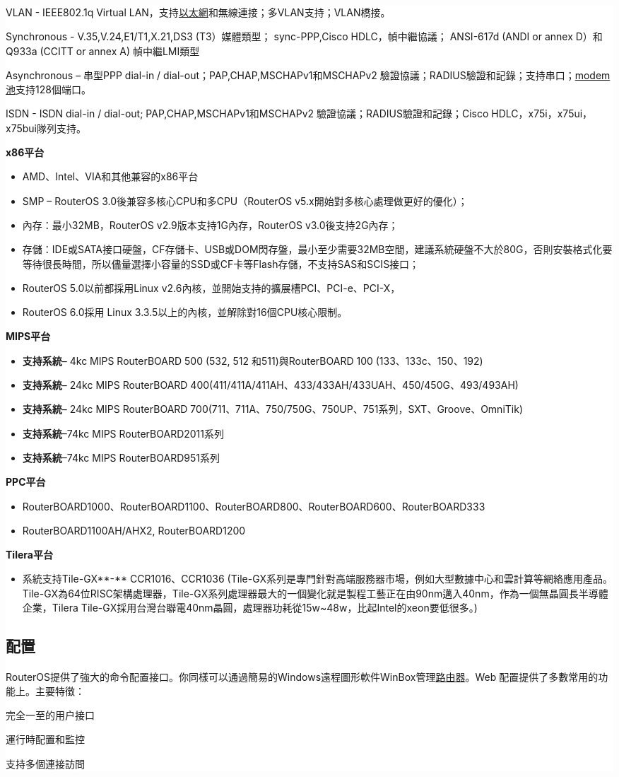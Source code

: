 VLAN - IEEE802.1q Virtual LAN，支持[以太網](https://baike.baidu.hk/item/%E4%BB%A5%E5%A4%AA%E7%B6%B2)和無線連接；多VLAN支持；VLAN橋接。

Synchronous - V.35,V.24,E1/T1,X.21,DS3 (T3）媒體類型； sync-PPP,Cisco HDLC，幀中繼協議； ANSI-617d (ANDI or annex D）和Q933a (CCITT or annex A) 幀中繼LMI類型

Asynchronous – 串型PPP dial-in / dial-out；PAP,CHAP,MSCHAPv1和MSCHAPv2 驗證協議；RADIUS驗證和記錄；支持串口；[modem池](https://baike.baidu.hk/item/modem%E6%B1%A0)支持128個端口。

ISDN - ISDN dial-in / dial-out; PAP,CHAP,MSCHAPv1和MSCHAPv2 驗證協議；RADIUS驗證和記錄；Cisco HDLC，x75i，x75ui，x75bui隊列支持。

**x86平台**

- AMD、Intel、VIA和其他兼容的x86平台

- SMP – RouterOS 3.0後兼容多核心CPU和多CPU（RouterOS v5.x開始對多核心處理做更好的優化）；

- 內存：最小32MB，RouterOS v2.9版本支持1G內存，RouterOS v3.0後支持2G內存；

- 存儲：IDE或SATA接口硬盤，CF存儲卡、USB或DOM閃存盤，最小至少需要32MB空間，建議系統硬盤不大於80G，否則安裝格式化要等待很長時間，所以儘量選擇小容量的SSD或CF卡等Flash存儲，不支持SAS和SCIS接口；

- RouterOS 5.0以前都採用Linux v2.6內核，並開始支持的擴展槽PCI、PCI-e、PCI-X，

- RouterOS 6.0採用 Linux 3.3.5以上的內核，並解除對16個CPU核心限制。

**MIPS平台**

- **支持系統**– 4kc MIPS RouterBOARD 500 (532, 512 和511)與RouterBOARD 100 (133、133c、150、192)

- **支持系統**– 24kc MIPS RouterBOARD 400(411/411A/411AH、433/433AH/433UAH、450/450G、493/493AH)

- **支持系統**– 24kc MIPS RouterBOARD 700(711、711A、750/750G、750UP、751系列，SXT、Groove、OmniTik)

- **支持系統**–74kc MIPS RouterBOARD2011系列

- **支持系統**–74kc MIPS RouterBOARD951系列

**PPC平台**

- RouterBOARD1000、RouterBOARD1100、RouterBOARD800、RouterBOARD600、RouterBOARD333

- RouterBOARD1100AH/AHX2, RouterBOARD1200

**Tilera平台**

- 系統支持Tile-GX**-** CCR1016、CCR1036 (Tile-GX系列是專門針對高端服務器市場，例如大型數據中心和雲計算等網絡應用產品。Tile-GX為64位RISC架構處理器，Tile-GX系列處理器最大的一個變化就是製程工藝正在由90nm邁入40nm，作為一個無晶圓長半導體企業，Tilera Tile-GX採用台灣台聯電40nm晶圓，處理器功耗從15w~48w，比起Intel的xeon要低很多。)

## 配置

RouterOS提供了強大的命令配置接口。你同樣可以通過簡易的Windows遠程圖形軟件WinBox管理[路由器](https://baike.baidu.hk/item/%E8%B7%AF%E7%94%B1%E5%99%A8)。Web 配置提供了多數常用的功能上。主要特徵：

完全一至的用户接口

運行時配置和監控

支持多個連接訪問
